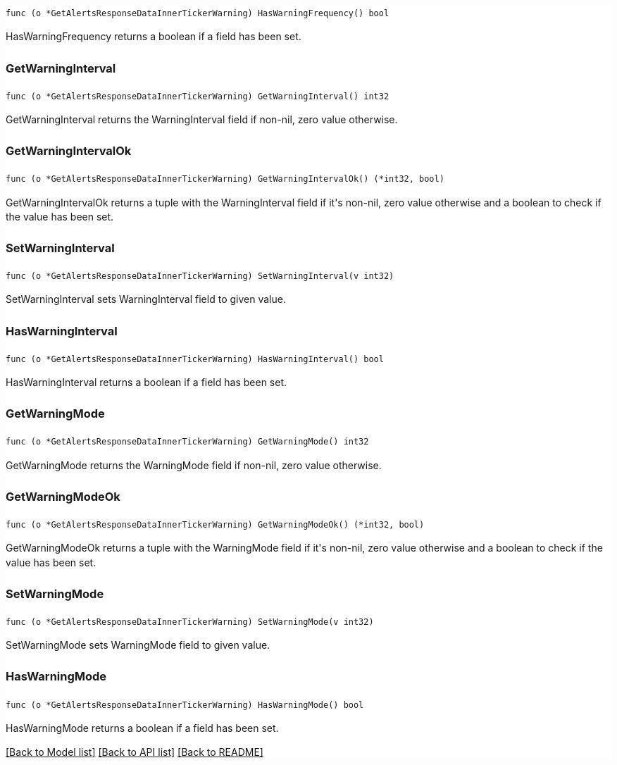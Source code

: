 `func (o *GetAlertsResponseDataInnerTickerWarning) HasWarningFrequency() bool`

HasWarningFrequency returns a boolean if a field has been set.

### GetWarningInterval

`func (o *GetAlertsResponseDataInnerTickerWarning) GetWarningInterval() int32`

GetWarningInterval returns the WarningInterval field if non-nil, zero value otherwise.

### GetWarningIntervalOk

`func (o *GetAlertsResponseDataInnerTickerWarning) GetWarningIntervalOk() (*int32, bool)`

GetWarningIntervalOk returns a tuple with the WarningInterval field if it's non-nil, zero value otherwise
and a boolean to check if the value has been set.

### SetWarningInterval

`func (o *GetAlertsResponseDataInnerTickerWarning) SetWarningInterval(v int32)`

SetWarningInterval sets WarningInterval field to given value.

### HasWarningInterval

`func (o *GetAlertsResponseDataInnerTickerWarning) HasWarningInterval() bool`

HasWarningInterval returns a boolean if a field has been set.

### GetWarningMode

`func (o *GetAlertsResponseDataInnerTickerWarning) GetWarningMode() int32`

GetWarningMode returns the WarningMode field if non-nil, zero value otherwise.

### GetWarningModeOk

`func (o *GetAlertsResponseDataInnerTickerWarning) GetWarningModeOk() (*int32, bool)`

GetWarningModeOk returns a tuple with the WarningMode field if it's non-nil, zero value otherwise
and a boolean to check if the value has been set.

### SetWarningMode

`func (o *GetAlertsResponseDataInnerTickerWarning) SetWarningMode(v int32)`

SetWarningMode sets WarningMode field to given value.

### HasWarningMode

`func (o *GetAlertsResponseDataInnerTickerWarning) HasWarningMode() bool`

HasWarningMode returns a boolean if a field has been set.


[[Back to Model list]](../README.md#documentation-for-models) [[Back to API list]](../README.md#documentation-for-api-endpoints) [[Back to README]](../README.md)


